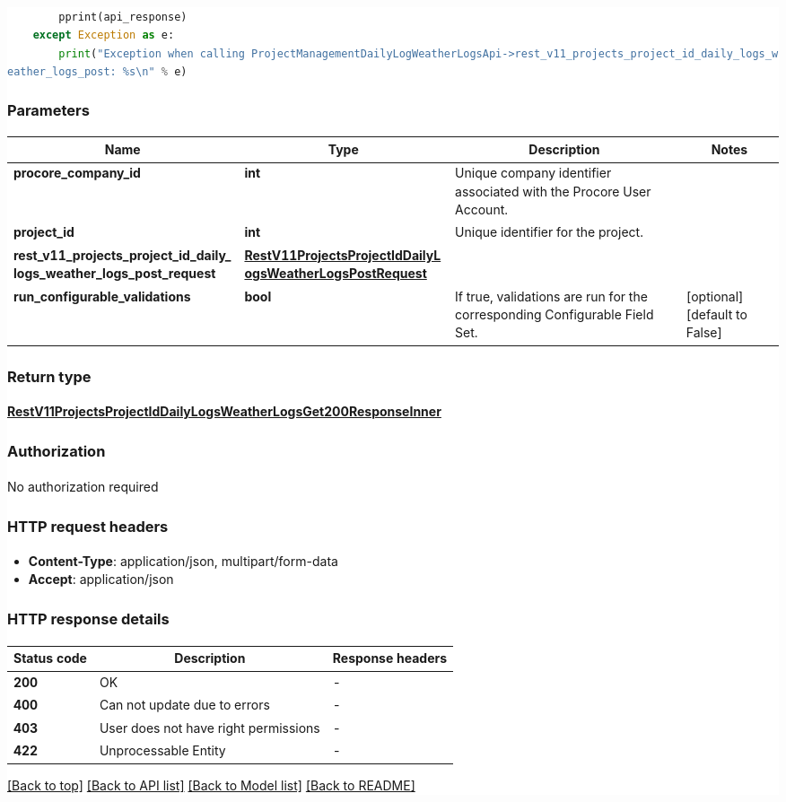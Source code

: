 ```python
        pprint(api_response)
    except Exception as e:
        print("Exception when calling ProjectManagementDailyLogWeatherLogsApi->rest_v11_projects_project_id_daily_logs_weather_logs_post: %s\n" % e)
```



### Parameters


Name | Type | Description  | Notes
------------- | ------------- | ------------- | -------------
 **procore_company_id** | **int**| Unique company identifier associated with the Procore User Account. | 
 **project_id** | **int**| Unique identifier for the project. | 
 **rest_v11_projects_project_id_daily_logs_weather_logs_post_request** | [**RestV11ProjectsProjectIdDailyLogsWeatherLogsPostRequest**](RestV11ProjectsProjectIdDailyLogsWeatherLogsPostRequest.md)|  | 
 **run_configurable_validations** | **bool**| If true, validations are run for the corresponding Configurable Field Set. | [optional] [default to False]

### Return type

[**RestV11ProjectsProjectIdDailyLogsWeatherLogsGet200ResponseInner**](RestV11ProjectsProjectIdDailyLogsWeatherLogsGet200ResponseInner.md)

### Authorization

No authorization required

### HTTP request headers

 - **Content-Type**: application/json, multipart/form-data
 - **Accept**: application/json

### HTTP response details

| Status code | Description | Response headers |
|-------------|-------------|------------------|
**200** | OK |  -  |
**400** | Can not update due to errors |  -  |
**403** | User does not have right permissions |  -  |
**422** | Unprocessable Entity |  -  |

[[Back to top]](#) [[Back to API list]](../README.md#documentation-for-api-endpoints) [[Back to Model list]](../README.md#documentation-for-models) [[Back to README]](../README.md)

